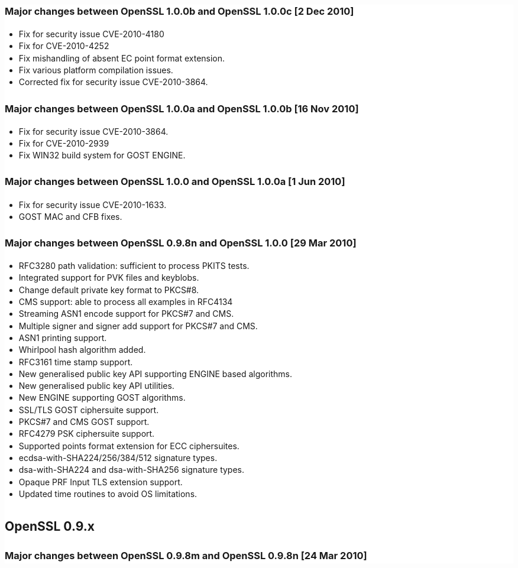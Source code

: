 ### Major changes between OpenSSL 1.0.0b and OpenSSL 1.0.0c [2 Dec 2010] ###

  * Fix for security issue CVE-2010-4180
  * Fix for CVE-2010-4252
  * Fix mishandling of absent EC point format extension.
  * Fix various platform compilation issues.
  * Corrected fix for security issue CVE-2010-3864.

### Major changes between OpenSSL 1.0.0a and OpenSSL 1.0.0b [16 Nov 2010] ###

  * Fix for security issue CVE-2010-3864.
  * Fix for CVE-2010-2939
  * Fix WIN32 build system for GOST ENGINE.

### Major changes between OpenSSL 1.0.0 and OpenSSL 1.0.0a [1 Jun 2010] ###

  * Fix for security issue CVE-2010-1633.
  * GOST MAC and CFB fixes.

### Major changes between OpenSSL 0.9.8n and OpenSSL 1.0.0 [29 Mar 2010] ###

  * RFC3280 path validation: sufficient to process PKITS tests.
  * Integrated support for PVK files and keyblobs.
  * Change default private key format to PKCS#8.
  * CMS support: able to process all examples in RFC4134
  * Streaming ASN1 encode support for PKCS#7 and CMS.
  * Multiple signer and signer add support for PKCS#7 and CMS.
  * ASN1 printing support.
  * Whirlpool hash algorithm added.
  * RFC3161 time stamp support.
  * New generalised public key API supporting ENGINE based algorithms.
  * New generalised public key API utilities.
  * New ENGINE supporting GOST algorithms.
  * SSL/TLS GOST ciphersuite support.
  * PKCS#7 and CMS GOST support.
  * RFC4279 PSK ciphersuite support.
  * Supported points format extension for ECC ciphersuites.
  * ecdsa-with-SHA224/256/384/512 signature types.
  * dsa-with-SHA224 and dsa-with-SHA256 signature types.
  * Opaque PRF Input TLS extension support.
  * Updated time routines to avoid OS limitations.

OpenSSL 0.9.x
-------------

### Major changes between OpenSSL 0.9.8m and OpenSSL 0.9.8n [24 Mar 2010] ###
